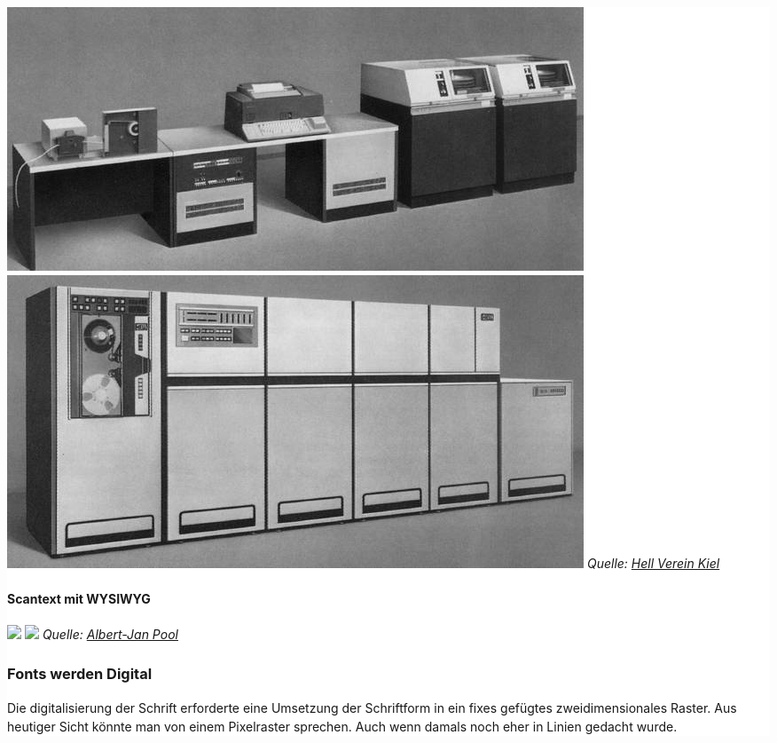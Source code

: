 ![](./img/phototypesetting/digiset/digise1.jpg)
![](./img/phototypesetting/digiset/digise2.jpg)
*Quelle: [Hell Verein Kiel](http://51666937.de.strato-hosting.eu/Produkte/Digiset/digiset400t1.htm)*

</div>
<div class="col-7to12">

#### Scantext mit WYSIWYG
![](./img/phototypesetting/scantext/9013683843_df249dd8b6_o.jpg)
![](./img/phototypesetting/scantext/9014869362_f3b6fa1689_o.jpg)
*Quelle: [Albert-Jan Pool](https://www.flickr.com/photos/albert-jan_pool/sets/72157634061121533)*

</div>
</div>



### Fonts werden Digital
Die digitalisierung der Schrift erforderte eine Umsetzung der Schriftform in ein fixes gefügtes zweidimensionales Raster. Aus heutiger Sicht könnte man von einem Pixelraster sprechen. Auch wenn damals noch eher in Linien gedacht wurde.
